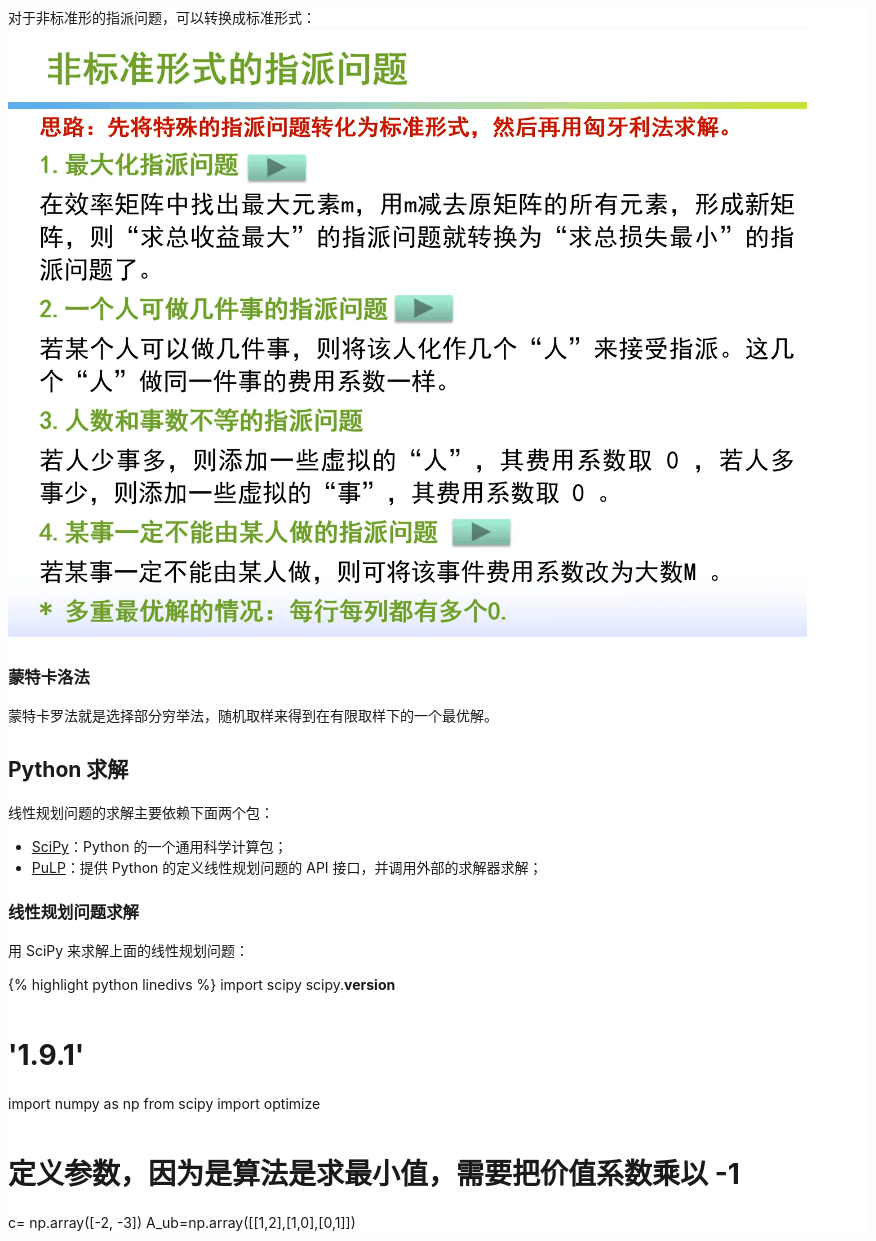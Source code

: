 对于非标准形的指派问题，可以转换成标准形式：
!["匈牙利法例子"](/assets/img/post/linear-programming-ap09.png "匈牙利法例子")


### 蒙特卡洛法

蒙特卡罗法就是选择部分穷举法，随机取样来得到在有限取样下的一个最优解。

## Python 求解

线性规划问题的求解主要依赖下面两个包：
* [SciPy](https://docs.scipy.org/doc/scipy/reference/optimize.html#linear-programming-milp)：Python 的一个通用科学计算包；
* [PuLP](https://coin-or.github.io/pulp/main/installing_pulp_at_home.html)：提供 Python 的定义线性规划问题的 API 接口，并调用外部的求解器求解；

### 线性规划问题求解

用 SciPy 来求解上面的线性规划问题：

{% highlight python linedivs %}
import scipy
scipy.__version__
# '1.9.1'

import numpy as np
from scipy import optimize

# 定义参数，因为是算法是求最小值，需要把价值系数乘以 -1
c= np.array([-2, -3])
A_ub=np.array([[1,2],[1,0],[0,1]])